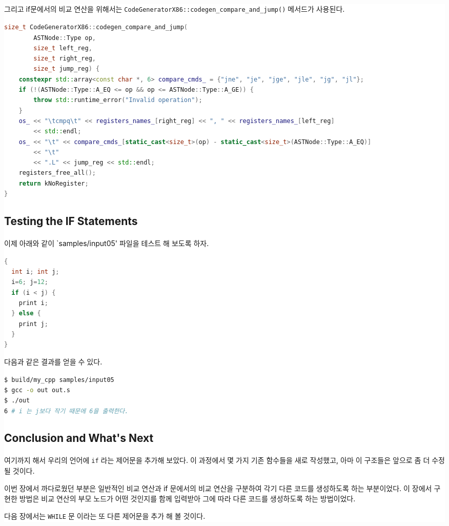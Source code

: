 그리고 if문에서의 비교 연산을 위해서는 `CodeGeneratorX86::codegen_compare_and_jump()` 메서드가 사용된다.

```cpp
size_t CodeGeneratorX86::codegen_compare_and_jump(
        ASTNode::Type op,
        size_t left_reg,
        size_t right_reg,
        size_t jump_reg) {
    constexpr std::array<const char *, 6> compare_cmds_ = {"jne", "je", "jge", "jle", "jg", "jl"};
    if (!(ASTNode::Type::A_EQ <= op && op <= ASTNode::Type::A_GE)) {
        throw std::runtime_error("Invalid operation");
    }
    os_ << "\tcmpq\t" << registers_names_[right_reg] << ", " << registers_names_[left_reg]
        << std::endl;
    os_ << "\t" << compare_cmds_[static_cast<size_t>(op) - static_cast<size_t>(ASTNode::Type::A_EQ)]
        << "\t"
        << ".L" << jump_reg << std::endl;
    registers_free_all();
    return kNoRegister;
}
```

## Testing the IF Statements

이제 아래와 같이 `samples/input05' 파일을 테스트 해 보도록 하자.

```c
{
  int i; int j;
  i=6; j=12;
  if (i < j) {
    print i;
  } else {
    print j;
  }
}
```

다음과 같은 결과를 얻을 수 있다.

```bash
$ build/my_cpp samples/input05
$ gcc -o out out.s
$ ./out
6 # i 는 j보다 작기 때문에 6을 출력한다.
```

## Conclusion and What's Next

여기까지 해서 우리의 언어에 `if` 라는 제어문을 추가해 보았다. 이 과정에서 몇 가지 기존 함수들을 새로 작성했고, 아마 이 구조들은 앞으로 좀 더 수정될 것이다.

이번 장에서 까다로웠던 부분은 일반적인 비교 연산과 if 문에서의 비교 연산을 구분하여 각기 다른 코드를 생성하도록 하는 부분이었다. 이 장에서 구현한 방법은 비교 연산의 부모 노드가 어떤 것인지를 함께 입력받아 그에 따라 다른 코드를 생성하도록 하는 방법이었다.

다음 장에서는 `WHILE` 문 이라는 또 다른 제어문을 추가 해 볼 것이다.
